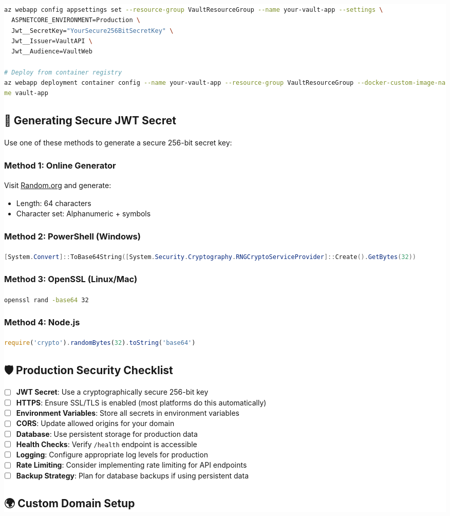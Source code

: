 ```bash
az webapp config appsettings set --resource-group VaultResourceGroup --name your-vault-app --settings \
  ASPNETCORE_ENVIRONMENT=Production \
  Jwt__SecretKey="YourSecure256BitSecretKey" \
  Jwt__Issuer=VaultAPI \
  Jwt__Audience=VaultWeb

# Deploy from container registry
az webapp deployment container config --name your-vault-app --resource-group VaultResourceGroup --docker-custom-image-name vault-app
```

## 🔑 Generating Secure JWT Secret

Use one of these methods to generate a secure 256-bit secret key:

### Method 1: Online Generator
Visit [Random.org](https://www.random.org/strings/) and generate:
- Length: 64 characters
- Character set: Alphanumeric + symbols

### Method 2: PowerShell (Windows)
```powershell
[System.Convert]::ToBase64String([System.Security.Cryptography.RNGCryptoServiceProvider]::Create().GetBytes(32))
```

### Method 3: OpenSSL (Linux/Mac)
```bash
openssl rand -base64 32
```

### Method 4: Node.js
```javascript
require('crypto').randomBytes(32).toString('base64')
```

## 🛡️ Production Security Checklist

- [ ] **JWT Secret**: Use a cryptographically secure 256-bit key
- [ ] **HTTPS**: Ensure SSL/TLS is enabled (most platforms do this automatically)
- [ ] **Environment Variables**: Store all secrets in environment variables
- [ ] **CORS**: Update allowed origins for your domain
- [ ] **Database**: Use persistent storage for production data
- [ ] **Health Checks**: Verify `/health` endpoint is accessible
- [ ] **Logging**: Configure appropriate log levels for production
- [ ] **Rate Limiting**: Consider implementing rate limiting for API endpoints
- [ ] **Backup Strategy**: Plan for database backups if using persistent data

## 🌍 Custom Domain Setup
